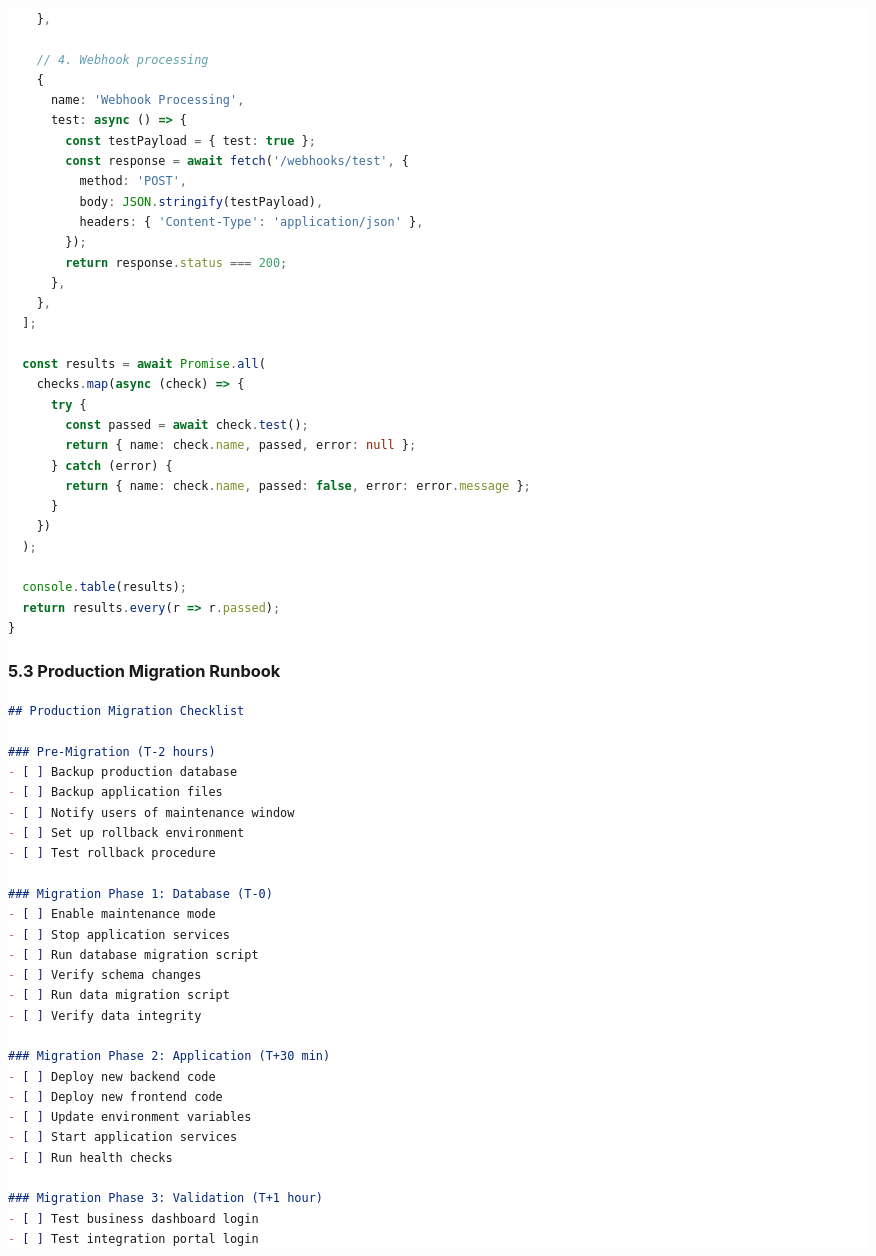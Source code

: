 ```typescript
    },

    // 4. Webhook processing
    {
      name: 'Webhook Processing',
      test: async () => {
        const testPayload = { test: true };
        const response = await fetch('/webhooks/test', {
          method: 'POST',
          body: JSON.stringify(testPayload),
          headers: { 'Content-Type': 'application/json' },
        });
        return response.status === 200;
      },
    },
  ];

  const results = await Promise.all(
    checks.map(async (check) => {
      try {
        const passed = await check.test();
        return { name: check.name, passed, error: null };
      } catch (error) {
        return { name: check.name, passed: false, error: error.message };
      }
    })
  );

  console.table(results);
  return results.every(r => r.passed);
}
```

### 5.3 Production Migration Runbook

```markdown
## Production Migration Checklist

### Pre-Migration (T-2 hours)
- [ ] Backup production database
- [ ] Backup application files
- [ ] Notify users of maintenance window
- [ ] Set up rollback environment
- [ ] Test rollback procedure

### Migration Phase 1: Database (T-0)
- [ ] Enable maintenance mode
- [ ] Stop application services
- [ ] Run database migration script
- [ ] Verify schema changes
- [ ] Run data migration script
- [ ] Verify data integrity

### Migration Phase 2: Application (T+30 min)
- [ ] Deploy new backend code
- [ ] Deploy new frontend code
- [ ] Update environment variables
- [ ] Start application services
- [ ] Run health checks

### Migration Phase 3: Validation (T+1 hour)
- [ ] Test business dashboard login
- [ ] Test integration portal login
```